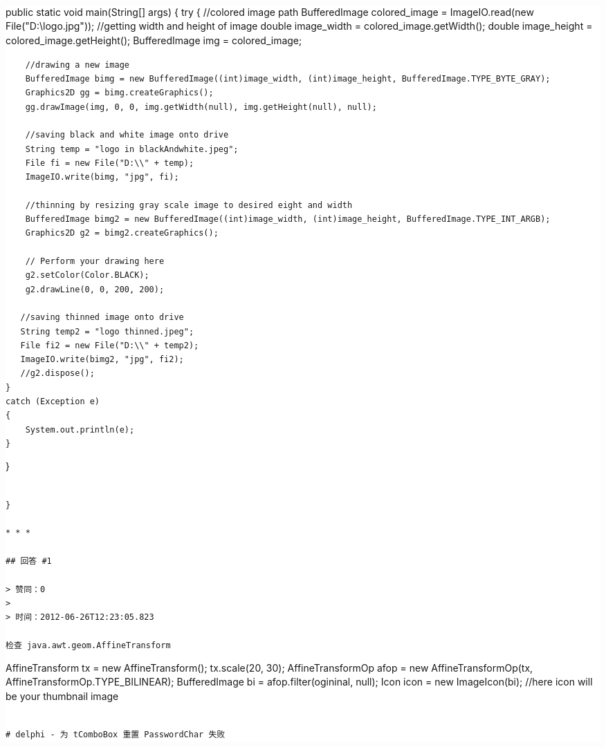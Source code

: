 public static void main(String[] args) 
{
    try
    {
        //colored image path
        BufferedImage colored_image = ImageIO.read(new File("D:\\logo.jpg"));
        //getting width and height of image
        double image_width = colored_image.getWidth();
        double image_height = colored_image.getHeight();
        BufferedImage img = colored_image;

        //drawing a new image
        BufferedImage bimg = new BufferedImage((int)image_width, (int)image_height, BufferedImage.TYPE_BYTE_GRAY);
        Graphics2D gg = bimg.createGraphics();
        gg.drawImage(img, 0, 0, img.getWidth(null), img.getHeight(null), null);

        //saving black and white image onto drive
        String temp = "logo in blackAndwhite.jpeg";
        File fi = new File("D:\\" + temp);
        ImageIO.write(bimg, "jpg", fi);

        //thinning by resizing gray scale image to desired eight and width
        BufferedImage bimg2 = new BufferedImage((int)image_width, (int)image_height, BufferedImage.TYPE_INT_ARGB);
        Graphics2D g2 = bimg2.createGraphics();

        // Perform your drawing here
        g2.setColor(Color.BLACK);
        g2.drawLine(0, 0, 200, 200);

       //saving thinned image onto drive
       String temp2 = "logo thinned.jpeg";
       File fi2 = new File("D:\\" + temp2);
       ImageIO.write(bimg2, "jpg", fi2);
       //g2.dispose();
    }
    catch (Exception e)
    {
        System.out.println(e);
    }       
 } 
```

}

* * *

## 回答 #1

> 赞同：0
> 
> 时间：2012-06-26T12:23:05.823

检查 java.awt.geom.AffineTransform

```
AffineTransform tx = new AffineTransform();
tx.scale(20, 30);
AffineTransformOp afop = new AffineTransformOp(tx,
   AffineTransformOp.TYPE_BILINEAR);
BufferedImage bi = afop.filter(ogininal, null);
Icon icon = new ImageIcon(bi);  //here icon will be your thumbnail image 
```

# delphi - 为 tComboBox 重置 PasswordChar 失败
```